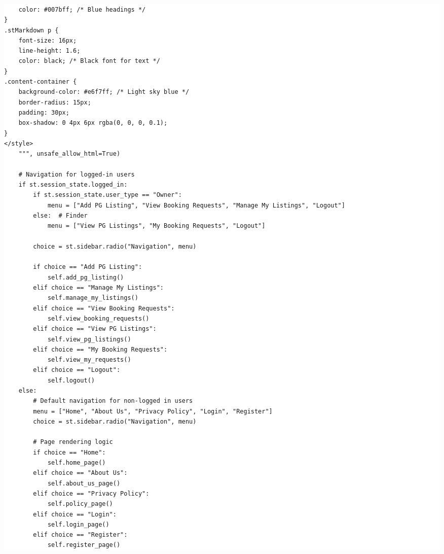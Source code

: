         color: #007bff; /* Blue headings */
    }
    .stMarkdown p {
        font-size: 16px;
        line-height: 1.6;
        color: black; /* Black font for text */
    }
    .content-container {
        background-color: #e6f7ff; /* Light sky blue */
        border-radius: 15px;
        padding: 30px;
        box-shadow: 0 4px 6px rgba(0, 0, 0, 0.1);
    }
    </style>
        """, unsafe_allow_html=True)

        # Navigation for logged-in users
        if st.session_state.logged_in:
            if st.session_state.user_type == "Owner":
                menu = ["Add PG Listing", "View Booking Requests", "Manage My Listings", "Logout"]
            else:  # Finder
                menu = ["View PG Listings", "My Booking Requests", "Logout"]
        
            choice = st.sidebar.radio("Navigation", menu)
        
            if choice == "Add PG Listing":
                self.add_pg_listing()
            elif choice == "Manage My Listings":
                self.manage_my_listings()
            elif choice == "View Booking Requests":
                self.view_booking_requests()
            elif choice == "View PG Listings":
                self.view_pg_listings()
            elif choice == "My Booking Requests":
                self.view_my_requests()
            elif choice == "Logout":
                self.logout()
        else:
            # Default navigation for non-logged in users
            menu = ["Home", "About Us", "Privacy Policy", "Login", "Register"]
            choice = st.sidebar.radio("Navigation", menu)

            # Page rendering logic
            if choice == "Home":
                self.home_page()
            elif choice == "About Us":
                self.about_us_page()
            elif choice == "Privacy Policy":
                self.policy_page()
            elif choice == "Login":
                self.login_page()
            elif choice == "Register":
                self.register_page()
    